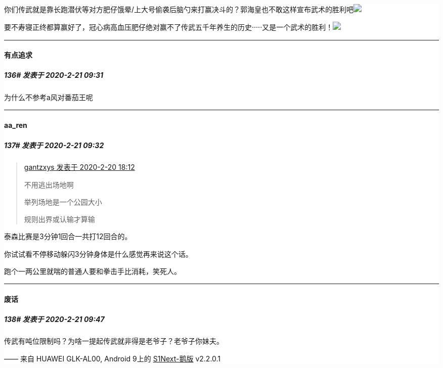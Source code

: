 
你们传武就是靠长跑潜伏等对方肥仔饿晕/上大号偷袭后脑勺来打赢决斗的？郭海皇也不敢这样宣布武术的胜利吧<img src="https://static.saraba1st.com/image/smiley/face2017/001.png" referrerpolicy="no-referrer">

要不寿寝正终都算赢好了，冠心病高血压肥仔绝对赢不了传武五千年养生的历史·····又是一个武术的胜利！<img src="https://static.saraba1st.com/image/smiley/face2017/067.png" referrerpolicy="no-referrer">







-----

####  有点追求  
##### 136#       发表于 2020-2-21 09:31




为什么不参考a风对番茄王呢







-----

####  aa_ren  
##### 137#       发表于 2020-2-21 09:32



<blockquote><a href="httphttps://bbs.saraba1st.com/2b/forum.php?mod=redirect&amp;goto=findpost&amp;pid=46473335&amp;ptid=1914863" target="_blank">gantzxys 发表于 2020-2-20 18:12</a>

不用逃出场地啊

举列场地是一个公园大小

规则出界或认输才算输</blockquote>
泰森比赛是3分钟1回合一共打12回合的。

你试试看不停移动躲闪3分钟身体是什么感觉再来说这个话。

跑个一两公里就喘的普通人要和拳击手比消耗，笑死人。







-----

####  废话  
##### 138#       发表于 2020-2-21 09:47




传武有吨位限制吗？为啥一提起传武就非得是老爷子？老爷子你妹夫。

—— 来自 HUAWEI GLK-AL00, Android 9上的 [S1Next-鹅版](https://github.com/ykrank/S1-Next/releases) v2.2.0.1

